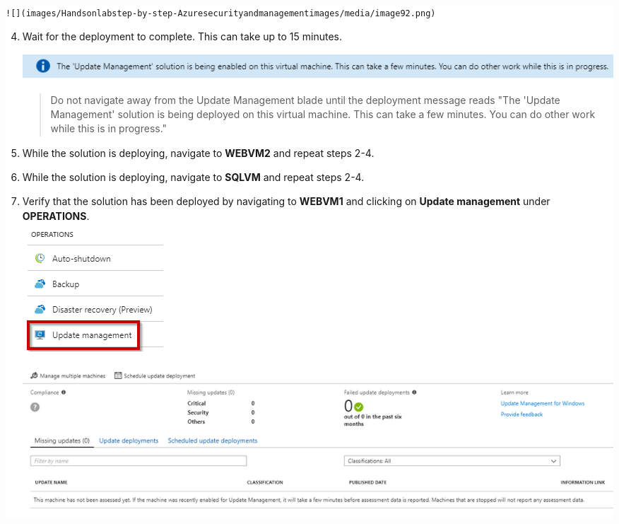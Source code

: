     ![](images/Handsonlabstep-by-step-Azuresecurityandmanagementimages/media/image92.png)

4.  Wait for the deployment to complete. This can take up to 15 minutes.

    ![](images/Handsonlabstep-by-step-Azuresecurityandmanagementimages/media/image93.png)

    > Do not navigate away from the Update Management blade until the deployment message reads "The 'Update Management' solution is being deployed on this virtual machine. This can take a few minutes. You can do other work while this is in progress."

5.  While the solution is deploying, navigate to **WEBVM2** and repeat steps 2-4.

6.  While the solution is deploying, navigate to **SQLVM** and repeat steps 2-4.

7.  Verify that the solution has been deployed by navigating to **WEBVM1** and clicking on **Update management** under **OPERATIONS**.\
    ![](images/Handsonlabstep-by-step-Azuresecurityandmanagementimages/media/image91.png)\
    \
    ![](images/Handsonlabstep-by-step-Azuresecurityandmanagementimages/media/image94.png)
